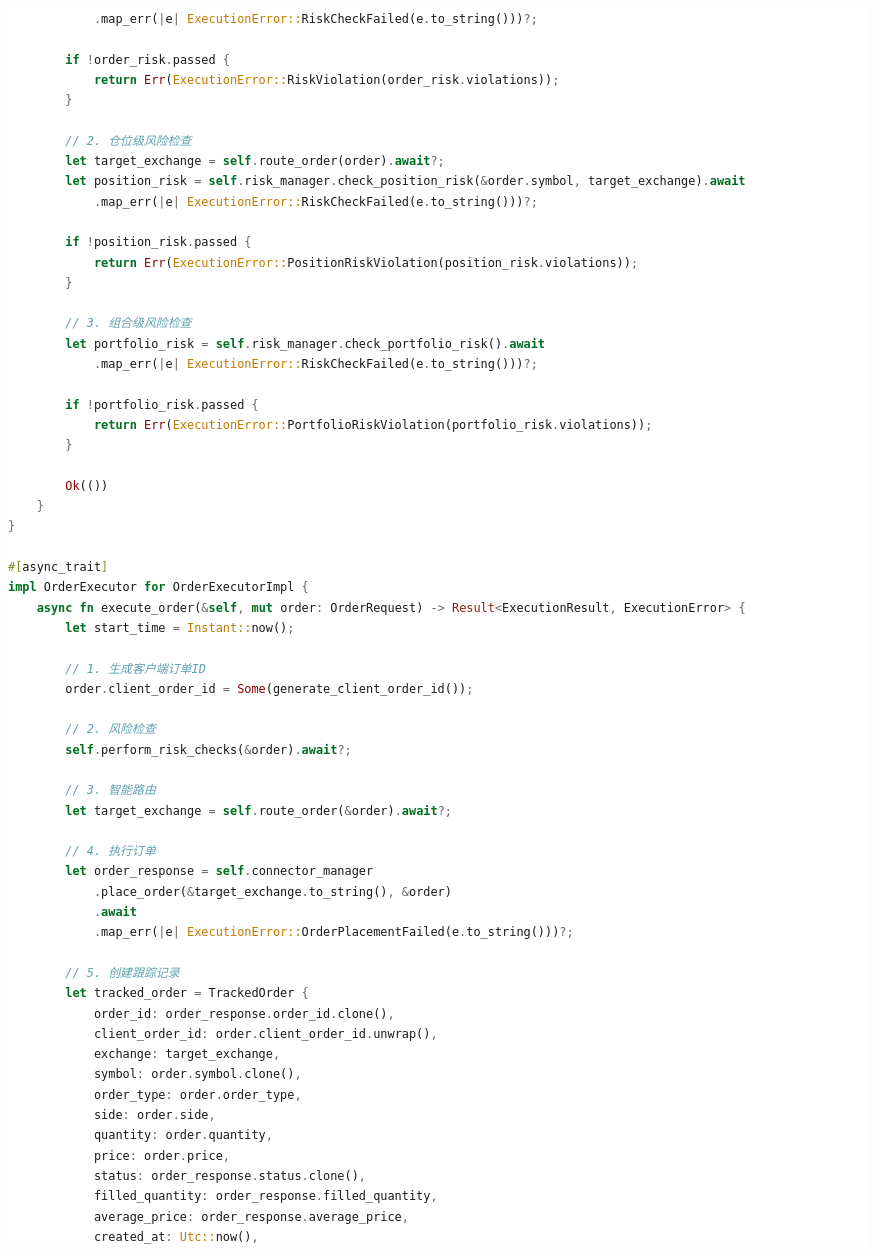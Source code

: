 ```rust
            .map_err(|e| ExecutionError::RiskCheckFailed(e.to_string()))?;
        
        if !order_risk.passed {
            return Err(ExecutionError::RiskViolation(order_risk.violations));
        }
        
        // 2. 仓位级风险检查
        let target_exchange = self.route_order(order).await?;
        let position_risk = self.risk_manager.check_position_risk(&order.symbol, target_exchange).await
            .map_err(|e| ExecutionError::RiskCheckFailed(e.to_string()))?;
        
        if !position_risk.passed {
            return Err(ExecutionError::PositionRiskViolation(position_risk.violations));
        }
        
        // 3. 组合级风险检查
        let portfolio_risk = self.risk_manager.check_portfolio_risk().await
            .map_err(|e| ExecutionError::RiskCheckFailed(e.to_string()))?;
        
        if !portfolio_risk.passed {
            return Err(ExecutionError::PortfolioRiskViolation(portfolio_risk.violations));
        }
        
        Ok(())
    }
}

#[async_trait]
impl OrderExecutor for OrderExecutorImpl {
    async fn execute_order(&self, mut order: OrderRequest) -> Result<ExecutionResult, ExecutionError> {
        let start_time = Instant::now();
        
        // 1. 生成客户端订单ID
        order.client_order_id = Some(generate_client_order_id());
        
        // 2. 风险检查
        self.perform_risk_checks(&order).await?;
        
        // 3. 智能路由
        let target_exchange = self.route_order(&order).await?;
        
        // 4. 执行订单
        let order_response = self.connector_manager
            .place_order(&target_exchange.to_string(), &order)
            .await
            .map_err(|e| ExecutionError::OrderPlacementFailed(e.to_string()))?;
        
        // 5. 创建跟踪记录
        let tracked_order = TrackedOrder {
            order_id: order_response.order_id.clone(),
            client_order_id: order.client_order_id.unwrap(),
            exchange: target_exchange,
            symbol: order.symbol.clone(),
            order_type: order.order_type,
            side: order.side,
            quantity: order.quantity,
            price: order.price,
            status: order_response.status.clone(),
            filled_quantity: order_response.filled_quantity,
            average_price: order_response.average_price,
            created_at: Utc::now(),
```